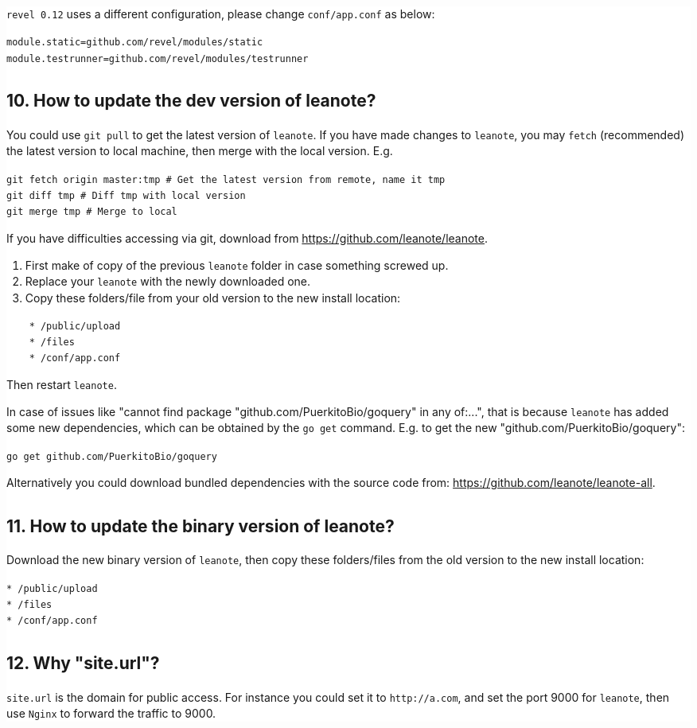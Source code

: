 `revel 0.12` uses a different configuration, please change `conf/app.conf` as below: 
```
module.static=github.com/revel/modules/static		 	
module.testrunner=github.com/revel/modules/testrunner	 
```

## 10. How to update the dev version of leanote?

You could use `git pull` to get the latest version of `leanote`. If you have made changes to `leanote`, you may `fetch` (recommended) the latest version to local machine, then merge with the local version. E.g.
 
```
git fetch origin master:tmp # Get the latest version from remote, name it tmp
git diff tmp # Diff tmp with local version
git merge tmp # Merge to local
```
If you have difficulties accessing via git, download from https://github.com/leanote/leanote.

1. First make of copy of the previous `leanote` folder in case something screwed up.
2. Replace your `leanote` with the newly downloaded one.
3. Copy these folders/file from your old version to the new install location:
```
    * /public/upload
    * /files
    * /conf/app.conf
```

Then restart `leanote`.

In case of issues like "cannot find package "github.com/PuerkitoBio/goquery" in any of:...", that is because `leanote` has added some new dependencies, which can be obtained by the `go get` command. E.g. to get the new "github.com/PuerkitoBio/goquery":

```
go get github.com/PuerkitoBio/goquery
```

Alternatively you could download bundled dependencies with the source code from: https://github.com/leanote/leanote-all. 

## 11. How to update the binary version of leanote?

Download the new binary version of `leanote`, then copy these folders/files from the old version to the new install location:

```
* /public/upload
* /files
* /conf/app.conf
```


## 12. Why "site.url"?

`site.url` is the domain for public access. For instance you could set it to `http://a.com`, and set the port 9000 for `leanote`, then use `Nginx` to forward the traffic to 9000. 
